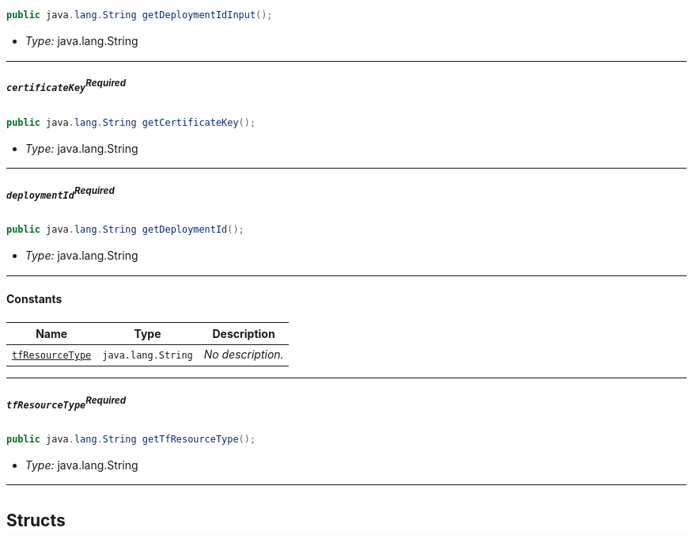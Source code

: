 ```java
public java.lang.String getDeploymentIdInput();
```

- *Type:* java.lang.String

---

##### `certificateKey`<sup>Required</sup> <a name="certificateKey" id="rhizo-co-terraform-provider-oci.dataOciGoldenGateDeploymentCertificate.DataOciGoldenGateDeploymentCertificate.property.certificateKey"></a>

```java
public java.lang.String getCertificateKey();
```

- *Type:* java.lang.String

---

##### `deploymentId`<sup>Required</sup> <a name="deploymentId" id="rhizo-co-terraform-provider-oci.dataOciGoldenGateDeploymentCertificate.DataOciGoldenGateDeploymentCertificate.property.deploymentId"></a>

```java
public java.lang.String getDeploymentId();
```

- *Type:* java.lang.String

---

#### Constants <a name="Constants" id="Constants"></a>

| **Name** | **Type** | **Description** |
| --- | --- | --- |
| <code><a href="#rhizo-co-terraform-provider-oci.dataOciGoldenGateDeploymentCertificate.DataOciGoldenGateDeploymentCertificate.property.tfResourceType">tfResourceType</a></code> | <code>java.lang.String</code> | *No description.* |

---

##### `tfResourceType`<sup>Required</sup> <a name="tfResourceType" id="rhizo-co-terraform-provider-oci.dataOciGoldenGateDeploymentCertificate.DataOciGoldenGateDeploymentCertificate.property.tfResourceType"></a>

```java
public java.lang.String getTfResourceType();
```

- *Type:* java.lang.String

---

## Structs <a name="Structs" id="Structs"></a>
